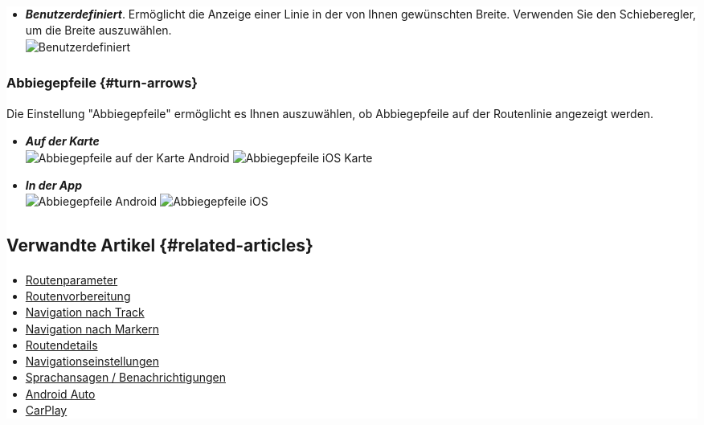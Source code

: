 - ***Benutzerdefiniert***. Ermöglicht die Anzeige einer Linie in der von Ihnen gewünschten Breite. Verwenden Sie den Schieberegler, um die Breite auszuwählen.  
    ![Benutzerdefiniert](@site/static/img/navigation/route/custom_2.png)  


### Abbiegepfeile {#turn-arrows}

Die Einstellung "Abbiegepfeile" ermöglicht es Ihnen auszuwählen, ob Abbiegepfeile auf der Routenlinie angezeigt werden.  

- ***Auf der Karte***  
    ![Abbiegepfeile auf der Karte Android](@site/static/img/navigation/route/turn_arr_on_map_and.png)   ![Abbiegepfeile iOS Karte](@site/static/img/navigation/route/turn_arr_ios_on_map.png)  

- ***In der App***  
    ![Abbiegepfeile Android](@site/static/img/navigation/route/turn_arr.png)   ![Abbiegepfeile iOS](@site/static/img/navigation/route/turn_arr_ios.png)


## Verwandte Artikel {#related-articles}

- [Routenparameter](../routing/osmand-routing.md#routing-types)
- [Routenvorbereitung](../setup/route-navigation.md)
- [Navigation nach Track](../setup/gpx-navigation.md)
- [Navigation nach Markern](../setup/markers-navigation.md)
- [Routendetails](../setup/route-details.md)
- [Navigationseinstellungen](./navigation-settings.md)
- [Sprachansagen / Benachrichtigungen](./voice-navigation.md)
- [Android Auto](../auto-car.md)
- [CarPlay](../car-play.md)
